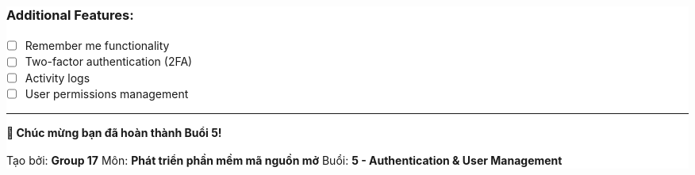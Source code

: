 ### Additional Features:
- [ ] Remember me functionality
- [ ] Two-factor authentication (2FA)
- [ ] Activity logs
- [ ] User permissions management

---

**🎉 Chúc mừng bạn đã hoàn thành Buổi 5!**

Tạo bởi: **Group 17**
Môn: **Phát triển phần mềm mã nguồn mở**
Buổi: **5 - Authentication & User Management**
